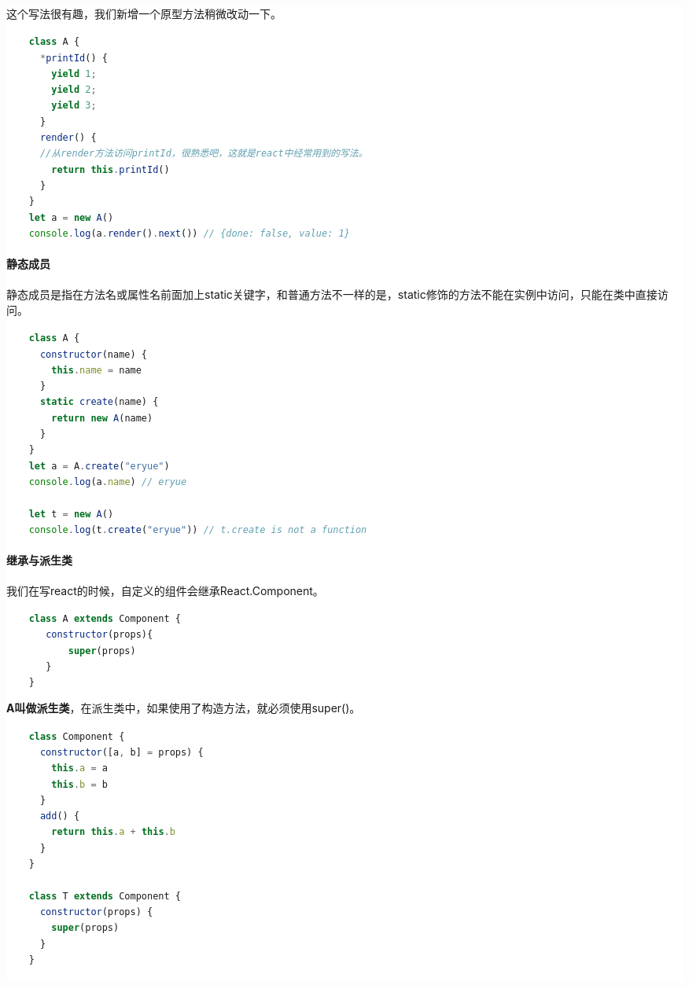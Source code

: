 这个写法很有趣，我们新增一个原型方法稍微改动一下。

```javascript
    class A {
      *printId() {
        yield 1;
        yield 2;
        yield 3;
      }
      render() {
      //从render方法访问printId，很熟悉吧，这就是react中经常用到的写法。
        return this.printId()
      }
    }
    let a = new A()
    console.log(a.render().next()) // {done: false, value: 1}
```

#### 静态成员

静态成员是指在方法名或属性名前面加上static关键字，和普通方法不一样的是，static修饰的方法不能在实例中访问，只能在类中直接访问。
```javascript
    class A {
      constructor(name) {
        this.name = name
      }
      static create(name) {
        return new A(name)
      }
    }
    let a = A.create("eryue")
    console.log(a.name) // eryue
    
    let t = new A()
    console.log(t.create("eryue")) // t.create is not a function
```
    
#### 继承与派生类

我们在写react的时候，自定义的组件会继承React.Component。

```javascript
    class A extends Component {
       constructor(props){
           super(props)
       }
    }
```

**A叫做派生类**，在派生类中，如果使用了构造方法，就必须使用super()。

```javascript
    class Component {
      constructor([a, b] = props) {
        this.a = a
        this.b = b
      }
      add() {
        return this.a + this.b
      }
    }
    
    class T extends Component {
      constructor(props) {
        super(props)
      }
    }
    
```

  [1]: https://babeljs.io/repl/#?babili=false&evaluate=true&lineWrap=true&presets=env,es2015,es2015-loose,es2016,es2017,stage-0,stage-1,stage-2,stage-3&targets=&browsers=%3E%202%25,%20ie%209,&builtIns=false&debug=false&code_lz=MYGwhgzhAECC0G8BQ1rAPYDsIBcBOArsDungBS5g4CmAlIiqtDgBYCWEAdJTdALzQe1RgF9GAc2o5oAWwCeAOTAzqZesibQ8UgnkzN2XIZ0zLhqMaghTZis2VMr1jVKw7ccVaibP9oj82gxMRAbABNqCDw2AAcSPD8AeQAjACtqYk5JHESAd0wABTx0GOo8HDkAEUjgaLjSMlhOGOKSCtKAGmgAInklFW7aJAxsdFDOEHRxMgio2PjOakwCFTwwZNDaIA
  [2]: https://segmentfault.com/a/1190000010199272